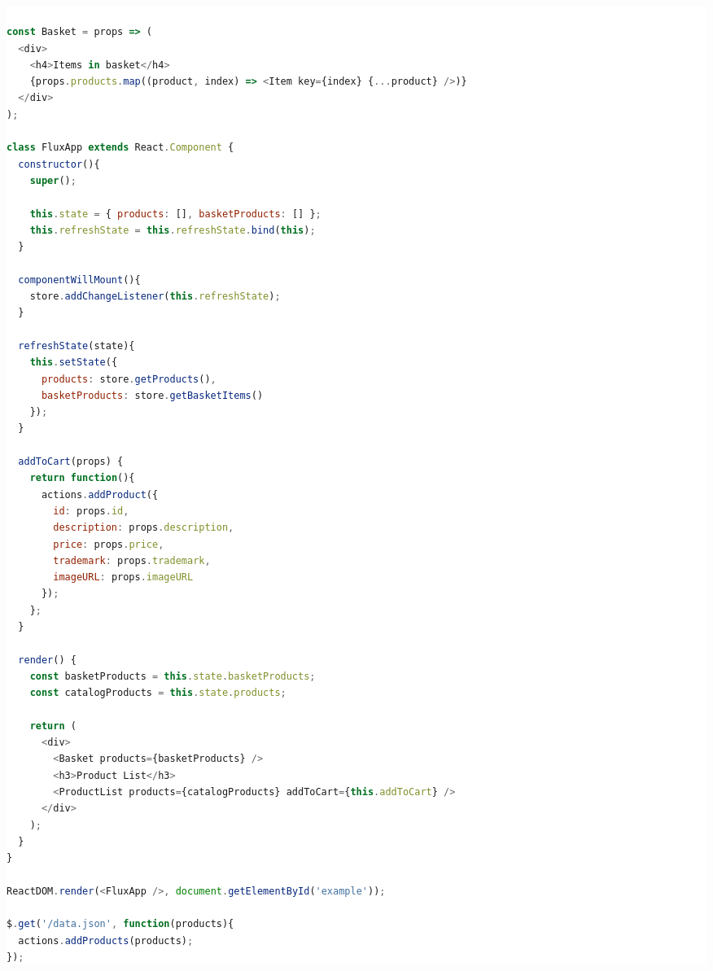 ```javascript

const Basket = props => (
  <div>
    <h4>Items in basket</h4>
    {props.products.map((product, index) => <Item key={index} {...product} />)}
  </div>
);

class FluxApp extends React.Component {
  constructor(){
    super();

    this.state = { products: [], basketProducts: [] };
    this.refreshState = this.refreshState.bind(this);
  }

  componentWillMount(){
    store.addChangeListener(this.refreshState);
  }

  refreshState(state){
    this.setState({
      products: store.getProducts(),
      basketProducts: store.getBasketItems()
    });
  }

  addToCart(props) {
    return function(){
      actions.addProduct({
        id: props.id,
        description: props.description,
        price: props.price,
        trademark: props.trademark,
        imageURL: props.imageURL
      });
    };
  }

  render() {
    const basketProducts = this.state.basketProducts;
    const catalogProducts = this.state.products;

    return (
      <div>
        <Basket products={basketProducts} />
        <h3>Product List</h3>
        <ProductList products={catalogProducts} addToCart={this.addToCart} />
      </div>
    );
  }
}

ReactDOM.render(<FluxApp />, document.getElementById('example'));

$.get('/data.json', function(products){
  actions.addProducts(products);
});
```

